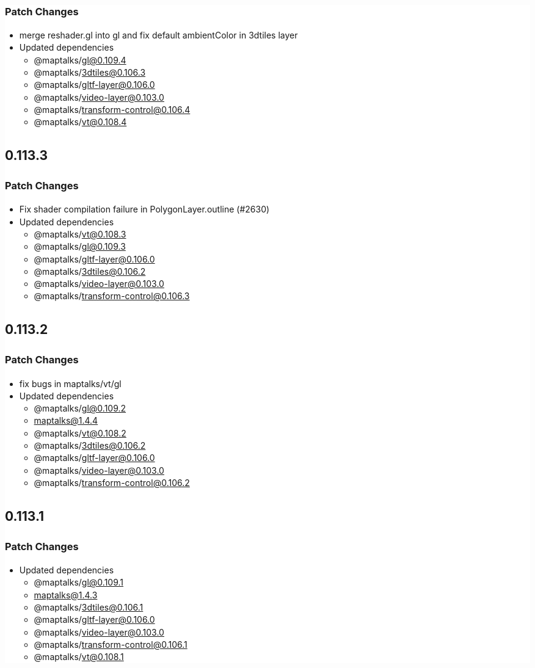 ### Patch Changes

- merge reshader.gl into gl and fix default ambientColor in 3dtiles layer
- Updated dependencies
  - @maptalks/gl@0.109.4
  - @maptalks/3dtiles@0.106.3
  - @maptalks/gltf-layer@0.106.0
  - @maptalks/video-layer@0.103.0
  - @maptalks/transform-control@0.106.4
  - @maptalks/vt@0.108.4

## 0.113.3

### Patch Changes

- Fix shader compilation failure in PolygonLayer.outline (#2630)
- Updated dependencies
  - @maptalks/vt@0.108.3
  - @maptalks/gl@0.109.3
  - @maptalks/gltf-layer@0.106.0
  - @maptalks/3dtiles@0.106.2
  - @maptalks/video-layer@0.103.0
  - @maptalks/transform-control@0.106.3

## 0.113.2

### Patch Changes

- fix bugs in maptalks/vt/gl
- Updated dependencies
  - @maptalks/gl@0.109.2
  - maptalks@1.4.4
  - @maptalks/vt@0.108.2
  - @maptalks/3dtiles@0.106.2
  - @maptalks/gltf-layer@0.106.0
  - @maptalks/video-layer@0.103.0
  - @maptalks/transform-control@0.106.2

## 0.113.1

### Patch Changes

- Updated dependencies
  - @maptalks/gl@0.109.1
  - maptalks@1.4.3
  - @maptalks/3dtiles@0.106.1
  - @maptalks/gltf-layer@0.106.0
  - @maptalks/video-layer@0.103.0
  - @maptalks/transform-control@0.106.1
  - @maptalks/vt@0.108.1
